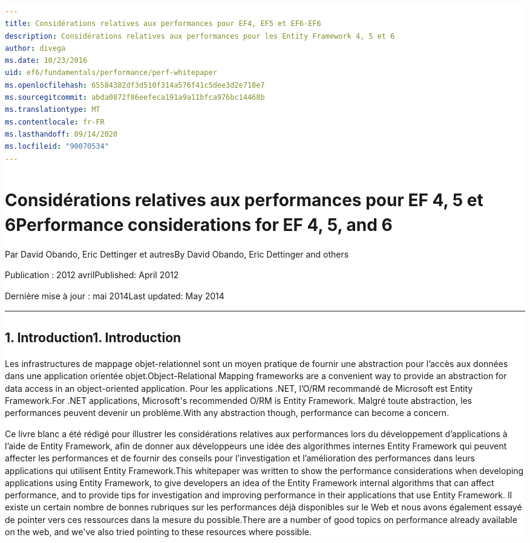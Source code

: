 ```yaml
---
title: Considérations relatives aux performances pour EF4, EF5 et EF6-EF6
description: Considérations relatives aux performances pour les Entity Framework 4, 5 et 6
author: divega
ms.date: 10/23/2016
uid: ef6/fundamentals/performance/perf-whitepaper
ms.openlocfilehash: 65584382df3d510f314a576f41c5dee3d2e718e7
ms.sourcegitcommit: abda0872f86eefeca191a9a11bfca976bc14468b
ms.translationtype: MT
ms.contentlocale: fr-FR
ms.lasthandoff: 09/14/2020
ms.locfileid: "90070534"
---
```

# <a name="performance-considerations-for-ef-4-5-and-6"></a><span data-ttu-id="9b1c1-103">Considérations relatives aux performances pour EF 4, 5 et 6</span><span class="sxs-lookup"><span data-stu-id="9b1c1-103">Performance considerations for EF 4, 5, and 6</span></span>
<span data-ttu-id="9b1c1-104">Par David Obando, Eric Dettinger et autres</span><span class="sxs-lookup"><span data-stu-id="9b1c1-104">By David Obando, Eric Dettinger and others</span></span>

<span data-ttu-id="9b1c1-105">Publication : 2012 avril</span><span class="sxs-lookup"><span data-stu-id="9b1c1-105">Published: April 2012</span></span>

<span data-ttu-id="9b1c1-106">Dernière mise à jour : mai 2014</span><span class="sxs-lookup"><span data-stu-id="9b1c1-106">Last updated: May 2014</span></span>

------------------------------------------------------------------------

## <a name="1-introduction"></a><span data-ttu-id="9b1c1-107">1. Introduction</span><span class="sxs-lookup"><span data-stu-id="9b1c1-107">1. Introduction</span></span>

<span data-ttu-id="9b1c1-108">Les infrastructures de mappage objet-relationnel sont un moyen pratique de fournir une abstraction pour l’accès aux données dans une application orientée objet.</span><span class="sxs-lookup"><span data-stu-id="9b1c1-108">Object-Relational Mapping frameworks are a convenient way to provide an abstraction for data access in an object-oriented application.</span></span> <span data-ttu-id="9b1c1-109">Pour les applications .NET, l’O/RM recommandé de Microsoft est Entity Framework.</span><span class="sxs-lookup"><span data-stu-id="9b1c1-109">For .NET applications, Microsoft's recommended O/RM is Entity Framework.</span></span> <span data-ttu-id="9b1c1-110">Malgré toute abstraction, les performances peuvent devenir un problème.</span><span class="sxs-lookup"><span data-stu-id="9b1c1-110">With any abstraction though, performance can become a concern.</span></span>

<span data-ttu-id="9b1c1-111">Ce livre blanc a été rédigé pour illustrer les considérations relatives aux performances lors du développement d’applications à l’aide de Entity Framework, afin de donner aux développeurs une idée des algorithmes internes Entity Framework qui peuvent affecter les performances et de fournir des conseils pour l’investigation et l’amélioration des performances dans leurs applications qui utilisent Entity Framework.</span><span class="sxs-lookup"><span data-stu-id="9b1c1-111">This whitepaper was written to show the performance considerations when developing applications using Entity Framework, to give developers an idea of the Entity Framework internal algorithms that can affect performance, and to provide tips for investigation and improving performance in their applications that use Entity Framework.</span></span> <span data-ttu-id="9b1c1-112">Il existe un certain nombre de bonnes rubriques sur les performances déjà disponibles sur le Web et nous avons également essayé de pointer vers ces ressources dans la mesure du possible.</span><span class="sxs-lookup"><span data-stu-id="9b1c1-112">There are a number of good topics on performance already available on the web, and we've also tried pointing to these resources where possible.</span></span>
